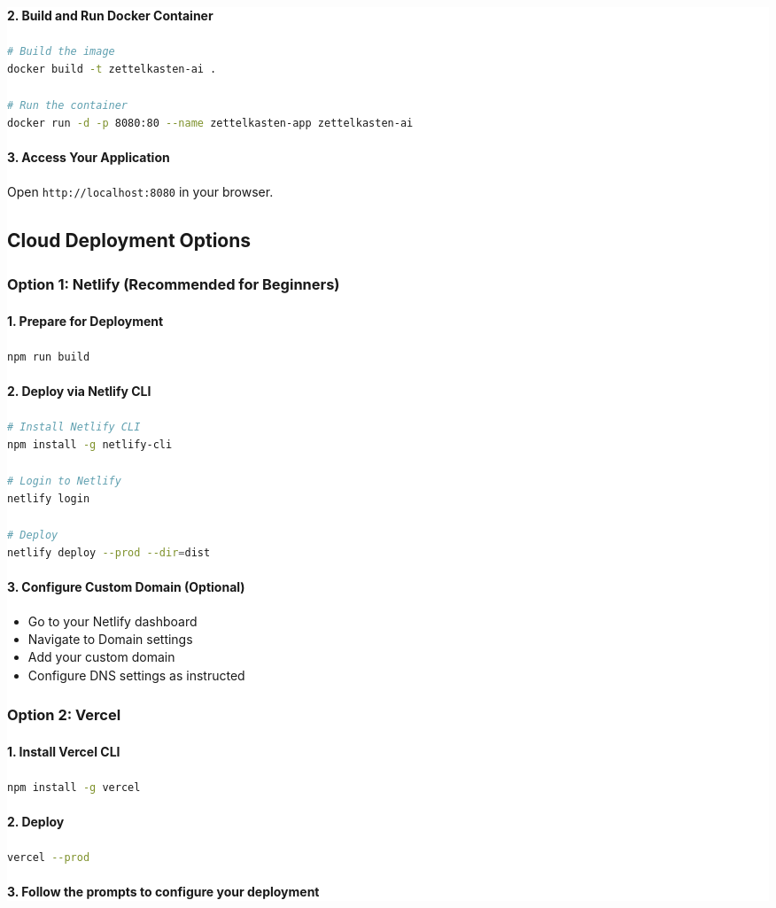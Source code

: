 #### 2. Build and Run Docker Container
```bash
# Build the image
docker build -t zettelkasten-ai .

# Run the container
docker run -d -p 8080:80 --name zettelkasten-app zettelkasten-ai
```

#### 3. Access Your Application
Open `http://localhost:8080` in your browser.

## Cloud Deployment Options

### Option 1: Netlify (Recommended for Beginners)

#### 1. Prepare for Deployment
```bash
npm run build
```

#### 2. Deploy via Netlify CLI
```bash
# Install Netlify CLI
npm install -g netlify-cli

# Login to Netlify
netlify login

# Deploy
netlify deploy --prod --dir=dist
```

#### 3. Configure Custom Domain (Optional)
- Go to your Netlify dashboard
- Navigate to Domain settings
- Add your custom domain
- Configure DNS settings as instructed

### Option 2: Vercel

#### 1. Install Vercel CLI
```bash
npm install -g vercel
```

#### 2. Deploy
```bash
vercel --prod
```

#### 3. Follow the prompts to configure your deployment
